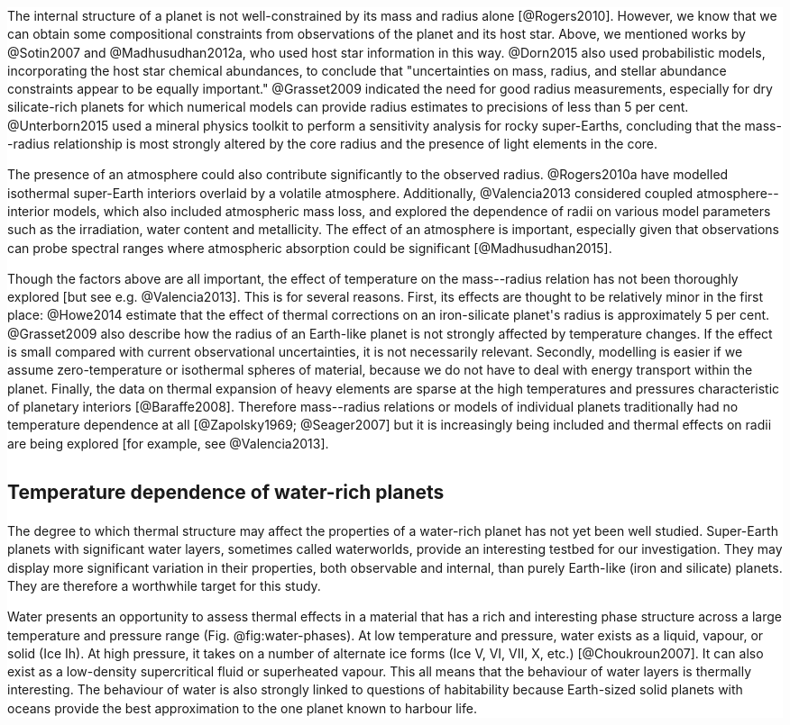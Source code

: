 The internal structure of a planet is not well-constrained by its mass and radius alone [@Rogers2010].
However, we know that we can obtain some compositional constraints from observations of the planet and its host star.
Above, we mentioned works by @Sotin2007 and @Madhusudhan2012a, who used host star information in this way.
@Dorn2015 also used probabilistic models, incorporating the host star chemical abundances, to conclude that "uncertainties on mass, radius, and stellar abundance constraints appear to be equally important."
@Grasset2009 indicated the need for good radius measurements, especially for dry silicate-rich planets for which numerical models can provide radius estimates to precisions of less than 5 per cent.
@Unterborn2015 used a mineral physics toolkit to perform a sensitivity analysis for rocky super-Earths, concluding that the mass--radius relationship is most strongly altered by the core radius and the presence of light elements in the core.

The presence of an atmosphere could also contribute significantly to the observed radius.
@Rogers2010a have modelled isothermal super-Earth interiors overlaid by a volatile atmosphere.
Additionally, @Valencia2013 considered coupled atmosphere--interior models, which also included atmospheric mass loss, and explored the dependence of radii on various model parameters such as the irradiation, water content and metallicity.
The effect of an atmosphere is important, especially given that observations can probe spectral ranges where atmospheric absorption could be significant [@Madhusudhan2015].

Though the factors above are all important, the effect of temperature on the mass--radius relation has not been thoroughly explored [but see e.g. @Valencia2013].
This is for several reasons.
First, its effects are thought to be relatively minor in the first place: @Howe2014 estimate that the effect of thermal corrections on an iron-silicate planet's radius is approximately 5 per cent.
@Grasset2009 also describe how the radius of an Earth-like planet is not strongly affected by temperature changes.
If the effect is small compared with current observational uncertainties, it is not necessarily relevant.
Secondly, modelling is easier if we assume zero-temperature or isothermal spheres of material, because we do not have to deal with energy transport within the planet.
Finally, the data on thermal expansion of heavy elements are sparse at the high temperatures and pressures characteristic of planetary interiors [@Baraffe2008].
Therefore mass--radius relations or models of individual planets traditionally had no temperature dependence at all [@Zapolsky1969; @Seager2007] but it is increasingly being included and thermal effects on radii are being explored [for example, see @Valencia2013].


## Temperature dependence of water-rich planets

The degree to which thermal structure may affect the properties of a water-rich planet has not yet been well studied.
Super-Earth planets with significant water layers, sometimes called waterworlds, provide an interesting testbed for our investigation.
They may display more significant variation in their properties, both observable and internal, than purely Earth-like (iron and silicate) planets.
They are therefore a worthwhile target for this study.

Water presents an opportunity to assess thermal effects in a material that has a rich and interesting phase structure across a large temperature and pressure range (Fig. @fig:water-phases).
At low temperature and pressure, water exists as a liquid, vapour, or solid (Ice Ih).
At high pressure, it takes on a number of alternate ice forms (Ice V, VI, VII, X, etc.) [@Choukroun2007].
It can also exist as a low-density supercritical fluid or superheated vapour.
This all means that the behaviour of water layers is thermally interesting.
The behaviour of water is also strongly linked to questions of habitability because Earth-sized solid planets with oceans provide the best approximation to the one planet known to harbour life.


[^mass-and-radius-ranges]: This number is taken from the [exoplanets.org](http://www.exoplanets.org) database (confirmed planets only).
[^code]: Our code was written in [Julia](http://www.julialang.org).
[^shooting]: For an example implementation, see @Press2007, chapter 18.
[^table-abbreviations]: Where abbreviations are used in this table and Table @tbl:our-eos, Table @tbl:eos-abbrevs indicates from which studies they come.
[^2d-interp]: For multidimensional linear interpolation we used [Dierckx.jl](https://github.com/kbarbary/Dierckx.jl).
[^delaunay]: To construct a Delaunay tessellation we used [VoronoiDelaunay.jl](https://github.com/JuliaGeometry/VoronoiDelaunay.jl).
[^autodiff]: We used forward-mode automatic differentiation provided by [ForwardDiff.jl](https://github.com/JuliaDiff/ForwardDiff.jl).
[^not-always-possible]: The Delaunay triangulation method in the library we used incorporates a method called floating-point filtering, which relies on the specific properties of floating point numbers. It could not be used with the automatic differentiation approach we used, which evaluates functions as usual but replaces the inputs with a special numeric type.
[^finite-diff]: We used the package [Calculus.jl](https://github.com/johnmyleswhite/Calculus.jl).
[^exoplanetsorg]: These data are from [exoplanets.org](http://www.exoplanets.org). We selected planets with known radii and masses of 1 to 10$\,$M$_⊕$. We then plotted the twelve planets with the lowest summed relative uncertainty in mass and radius $\left( ΔR/R + ΔM/M \right)$.